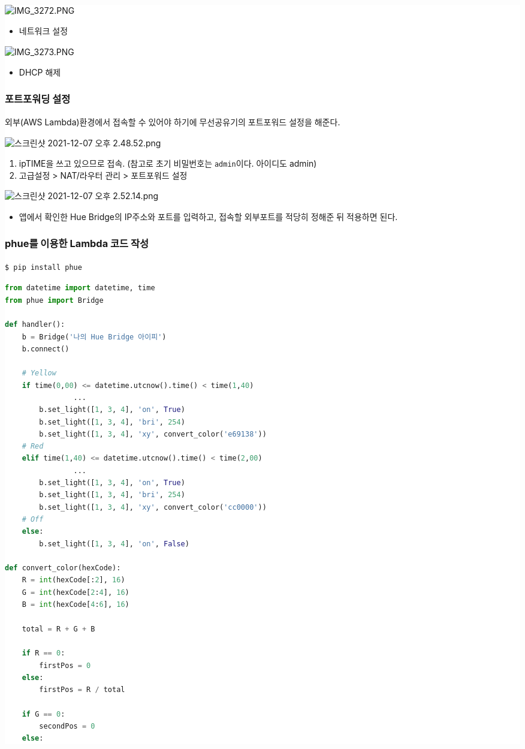![IMG_3272.PNG](~@img/worklight/IMG_3272.png)

- 네트워크 설정

![IMG_3273.PNG](~@img/worklight/IMG_3273.png)

- DHCP 해제

### 포트포워딩 설정

외부(AWS Lambda)환경에서 접속할 수 있어야 하기에 무선공유기의 포트포워드 설정을 해준다.

![스크린샷 2021-12-07 오후 2.48.52.png](~@img/worklight/worklight_2.48.52.png)

1. ipTIME을 쓰고 있으므로 접속. (참고로 초기 비밀번호는 `admin`이다. 아이디도 admin)
2. 고급설정 > NAT/라우터 관리 > 포트포워드 설정

![스크린샷 2021-12-07 오후 2.52.14.png](~@img/worklight/worklight_2.52.14.png)

- 앱에서 확인한 Hue Bridge의 IP주소와 포트를 입력하고, 접속할 외부포트를 적당히 정해준 뒤 적용하면 된다.

### phue를 이용한 Lambda 코드 작성

```bash
$ pip install phue
```

```python
from datetime import datetime, time
from phue import Bridge

def handler():
    b = Bridge('나의 Hue Bridge 아이피')
    b.connect()

    # Yellow
    if time(0,00) <= datetime.utcnow().time() < time(1,40)
				...
        b.set_light([1, 3, 4], 'on', True)
        b.set_light([1, 3, 4], 'bri', 254)
        b.set_light([1, 3, 4], 'xy', convert_color('e69138'))
    # Red
    elif time(1,40) <= datetime.utcnow().time() < time(2,00)
				...
        b.set_light([1, 3, 4], 'on', True)
        b.set_light([1, 3, 4], 'bri', 254)
        b.set_light([1, 3, 4], 'xy', convert_color('cc0000'))
    # Off
    else:
        b.set_light([1, 3, 4], 'on', False)

def convert_color(hexCode):
    R = int(hexCode[:2], 16)
    G = int(hexCode[2:4], 16)
    B = int(hexCode[4:6], 16)

    total = R + G + B

    if R == 0:
        firstPos = 0
    else:
        firstPos = R / total

    if G == 0:
        secondPos = 0
    else:
```
